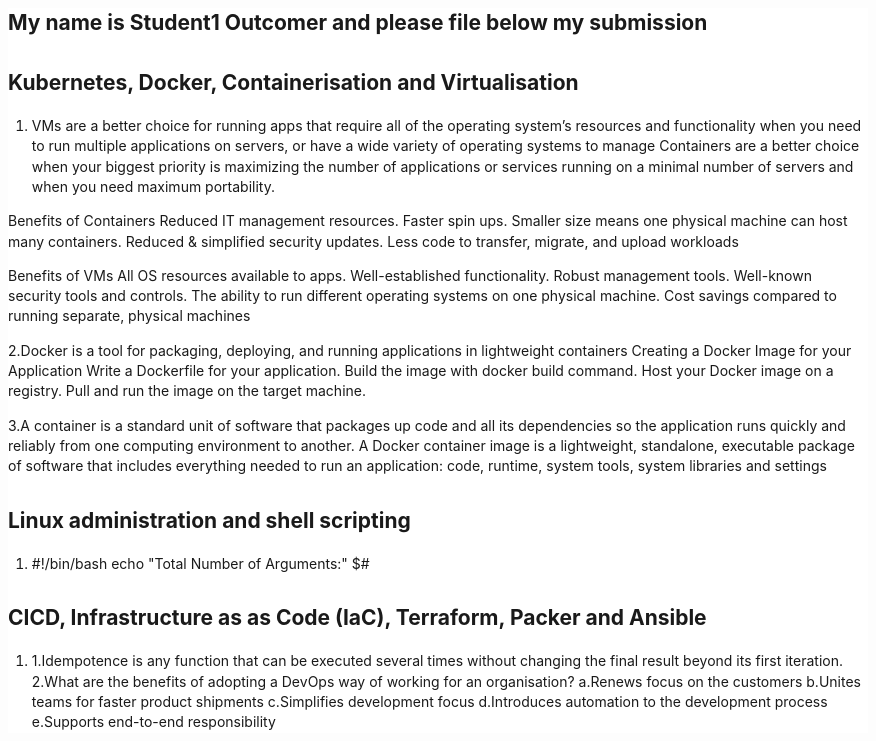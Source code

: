 ## My name is Student1 Outcomer and please file below my submission

## Kubernetes, Docker, Containerisation and Virtualisation

1. VMs are a better choice for running apps that require all of the operating system’s resources and functionality when you need to run multiple applications on servers, or have a wide variety of operating systems to manage Containers are a better choice when your biggest priority is maximizing the number of applications or services running on a minimal number of servers and when you need maximum portability.

Benefits of Containers
Reduced IT management resources.
Faster spin ups.
Smaller size means one physical machine can host many containers.
Reduced & simplified security updates.
Less code to transfer, migrate, and upload workloads

Benefits of VMs
All OS resources available to apps.
Well-established functionality.
Robust management tools.
Well-known security tools and controls.
The ability to run different operating systems on one physical machine.
Cost savings compared to running separate, physical machines


2.Docker is a tool for packaging, deploying, and running applications in lightweight containers Creating a Docker Image for your Application
Write a Dockerfile for your application.
Build the image with docker build command.
Host your Docker image on a registry.
Pull and run the image on the target machine.

3.A container is a standard unit of software that packages up code and all its dependencies so the application runs quickly and reliably from one computing environment to another. A Docker container image is a lightweight, standalone, executable package of software that includes everything needed to run an application: code, runtime, system tools, system libraries and settings

## Linux administration and shell scripting

1. #!/bin/bash
  echo "Total Number of Arguments:" $#


## CICD, Infrastructure as as Code (IaC), Terraform, Packer and Ansible

1. 1.Idempotence is any function that can be executed several times without changing the final result beyond its first iteration.
2.What are the benefits of adopting a DevOps way of working for an organisation?
a.Renews focus on the customers
b.Unites teams for faster product shipments
c.Simplifies development focus
d.Introduces automation to the development process
e.Supports end-to-end responsibility
